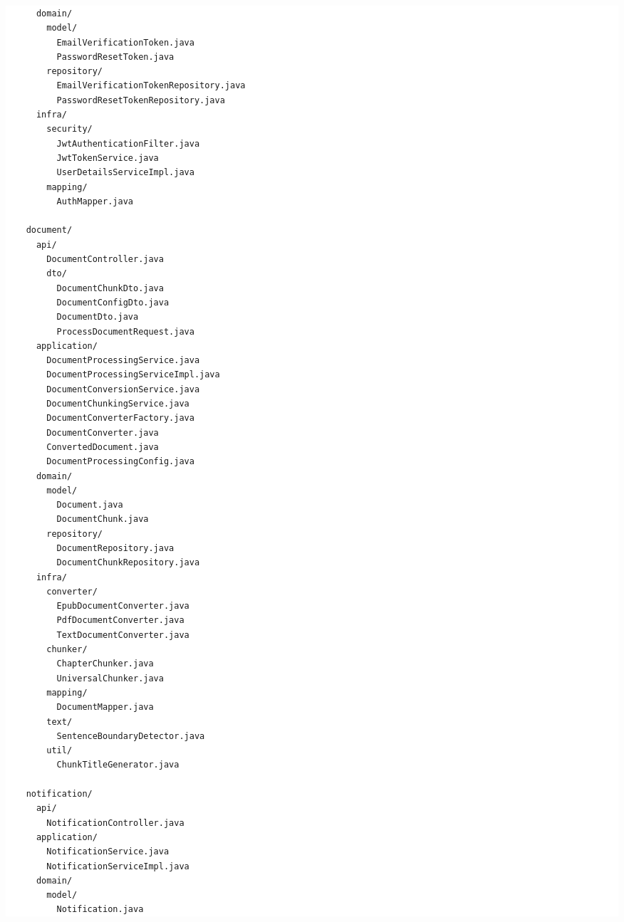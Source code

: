 ```text
      domain/
        model/
          EmailVerificationToken.java
          PasswordResetToken.java
        repository/
          EmailVerificationTokenRepository.java
          PasswordResetTokenRepository.java
      infra/
        security/
          JwtAuthenticationFilter.java
          JwtTokenService.java
          UserDetailsServiceImpl.java
        mapping/
          AuthMapper.java

    document/
      api/
        DocumentController.java
        dto/
          DocumentChunkDto.java
          DocumentConfigDto.java
          DocumentDto.java
          ProcessDocumentRequest.java
      application/
        DocumentProcessingService.java
        DocumentProcessingServiceImpl.java
        DocumentConversionService.java
        DocumentChunkingService.java
        DocumentConverterFactory.java
        DocumentConverter.java
        ConvertedDocument.java
        DocumentProcessingConfig.java
      domain/
        model/
          Document.java
          DocumentChunk.java
        repository/
          DocumentRepository.java
          DocumentChunkRepository.java
      infra/
        converter/
          EpubDocumentConverter.java
          PdfDocumentConverter.java
          TextDocumentConverter.java
        chunker/
          ChapterChunker.java
          UniversalChunker.java
        mapping/
          DocumentMapper.java
        text/
          SentenceBoundaryDetector.java
        util/
          ChunkTitleGenerator.java

    notification/
      api/
        NotificationController.java
      application/
        NotificationService.java
        NotificationServiceImpl.java
      domain/
        model/
          Notification.java
```